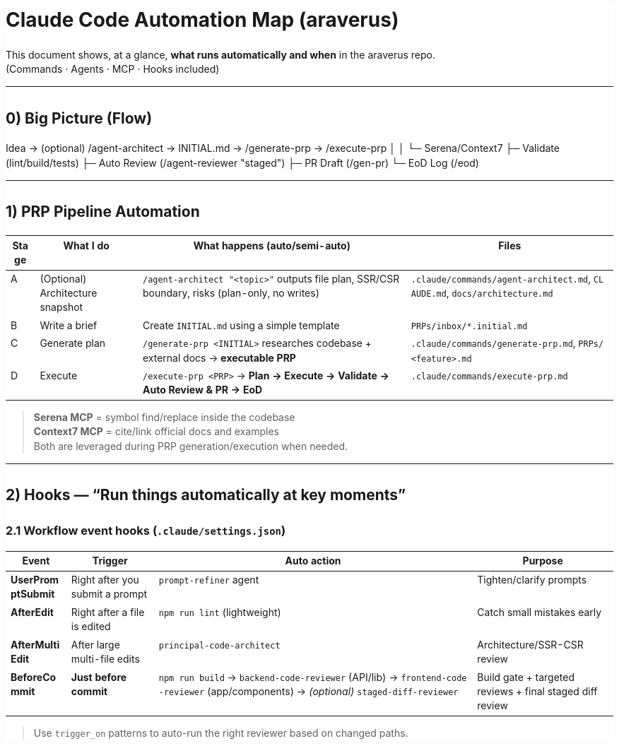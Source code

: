 # Claude Code Automation Map (araverus)

This document shows, at a glance, **what runs automatically and when** in the araverus repo.  
(Commands · Agents · MCP · Hooks included)

---

## 0) Big Picture (Flow)

Idea → (optional) /agent-architect → INITIAL.md → /generate-prp → /execute-prp
│ │
└─ Serena/Context7 ├─ Validate (lint/build/tests)
├─ Auto Review (/agent-reviewer "staged")
├─ PR Draft (/gen-pr)
└─ EoD Log (/eod)

---

## 1) PRP Pipeline Automation

| Stage | What I do | What happens (auto/semi-auto) | Files |
|---|---|---|---|
| A | (Optional) Architecture snapshot | `/agent-architect "<topic>"` outputs file plan, SSR/CSR boundary, risks (plan-only, no writes) | `.claude/commands/agent-architect.md`, `CLAUDE.md`, `docs/architecture.md` |
| B | Write a brief | Create `INITIAL.md` using a simple template | `PRPs/inbox/*.initial.md` |
| C | Generate plan | `/generate-prp <INITIAL>` researches codebase + external docs → **executable PRP** | `.claude/commands/generate-prp.md`, `PRPs/<feature>.md` |
| D | Execute | `/execute-prp <PRP>` → **Plan → Execute → Validate → Auto Review & PR → EoD** | `.claude/commands/execute-prp.md` |

> **Serena MCP** = symbol find/replace inside the codebase  
> **Context7 MCP** = cite/link official docs and examples  
> Both are leveraged during PRP generation/execution when needed.

---

## 2) Hooks — “Run things automatically at key moments”

### 2.1 Workflow event hooks (`.claude/settings.json`)
| Event | Trigger | Auto action | Purpose |
|---|---|---|---|
| **UserPromptSubmit** | Right after you submit a prompt | `prompt-refiner` agent | Tighten/clarify prompts |
| **AfterEdit** | Right after a file is edited | `npm run lint` (lightweight) | Catch small mistakes early |
| **AfterMultiEdit** | After large multi-file edits | `principal-code-architect` | Architecture/SSR-CSR review |
| **BeforeCommit** | **Just before commit** | `npm run build` → `backend-code-reviewer` (API/lib) → `frontend-code-reviewer` (app/components) → *(optional)* `staged-diff-reviewer` | Build gate + targeted reviews + final staged diff review |

> Use `trigger_on` patterns to auto-run the right reviewer based on changed paths.
